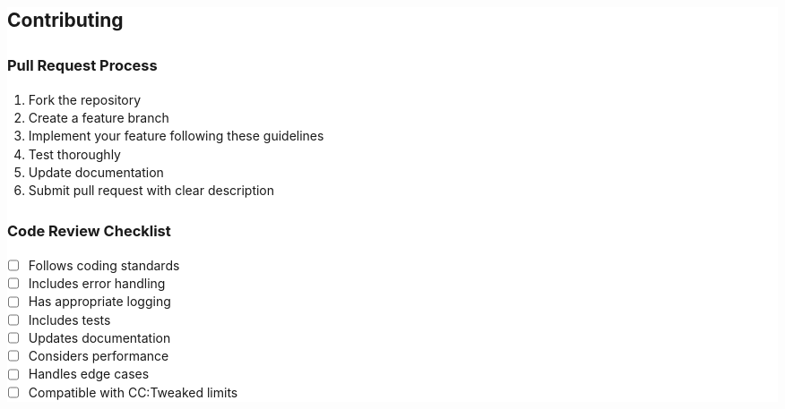 ## Contributing

### Pull Request Process
1. Fork the repository
2. Create a feature branch
3. Implement your feature following these guidelines
4. Test thoroughly
5. Update documentation
6. Submit pull request with clear description

### Code Review Checklist
- [ ] Follows coding standards
- [ ] Includes error handling
- [ ] Has appropriate logging
- [ ] Includes tests
- [ ] Updates documentation
- [ ] Considers performance
- [ ] Handles edge cases
- [ ] Compatible with CC:Tweaked limits